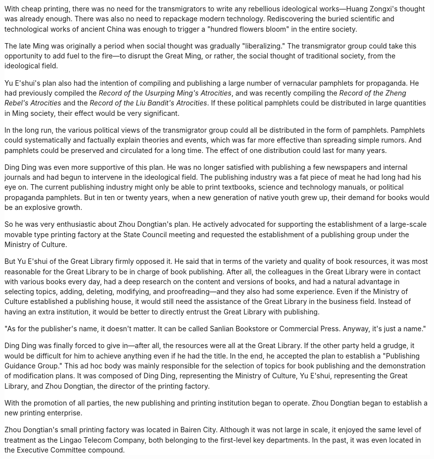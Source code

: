 With cheap printing, there was no need for the transmigrators to write any rebellious ideological works—Huang Zongxi's thought was already enough. There was also no need to repackage modern technology. Rediscovering the buried scientific and technological works of ancient China was enough to trigger a "hundred flowers bloom" in the entire society.

The late Ming was originally a period when social thought was gradually "liberalizing." The transmigrator group could take this opportunity to add fuel to the fire—to disrupt the Great Ming, or rather, the social thought of traditional society, from the ideological field.

Yu E'shui's plan also had the intention of compiling and publishing a large number of vernacular pamphlets for propaganda. He had previously compiled the *Record of the Usurping Ming's Atrocities*, and was recently compiling the *Record of the Zheng Rebel's Atrocities* and the *Record of the Liu Bandit's Atrocities*. If these political pamphlets could be distributed in large quantities in Ming society, their effect would be very significant.

In the long run, the various political views of the transmigrator group could all be distributed in the form of pamphlets. Pamphlets could systematically and factually explain theories and events, which was far more effective than spreading simple rumors. And pamphlets could be preserved and circulated for a long time. The effect of one distribution could last for many years.

Ding Ding was even more supportive of this plan. He was no longer satisfied with publishing a few newspapers and internal journals and had begun to intervene in the ideological field. The publishing industry was a fat piece of meat he had long had his eye on. The current publishing industry might only be able to print textbooks, science and technology manuals, or political propaganda pamphlets. But in ten or twenty years, when a new generation of native youth grew up, their demand for books would be an explosive growth.

So he was very enthusiastic about Zhou Dongtian's plan. He actively advocated for supporting the establishment of a large-scale movable type printing factory at the State Council meeting and requested the establishment of a publishing group under the Ministry of Culture.

But Yu E'shui of the Great Library firmly opposed it. He said that in terms of the variety and quality of book resources, it was most reasonable for the Great Library to be in charge of book publishing. After all, the colleagues in the Great Library were in contact with various books every day, had a deep research on the content and versions of books, and had a natural advantage in selecting topics, adding, deleting, modifying, and proofreading—and they also had some experience. Even if the Ministry of Culture established a publishing house, it would still need the assistance of the Great Library in the business field. Instead of having an extra institution, it would be better to directly entrust the Great Library with publishing.

"As for the publisher's name, it doesn't matter. It can be called Sanlian Bookstore or Commercial Press. Anyway, it's just a name."

Ding Ding was finally forced to give in—after all, the resources were all at the Great Library. If the other party held a grudge, it would be difficult for him to achieve anything even if he had the title. In the end, he accepted the plan to establish a "Publishing Guidance Group." This ad hoc body was mainly responsible for the selection of topics for book publishing and the demonstration of modification plans. It was composed of Ding Ding, representing the Ministry of Culture, Yu E'shui, representing the Great Library, and Zhou Dongtian, the director of the printing factory.

With the promotion of all parties, the new publishing and printing institution began to operate. Zhou Dongtian began to establish a new printing enterprise.

Zhou Dongtian's small printing factory was located in Bairen City. Although it was not large in scale, it enjoyed the same level of treatment as the Lingao Telecom Company, both belonging to the first-level key departments. In the past, it was even located in the Executive Committee compound.
